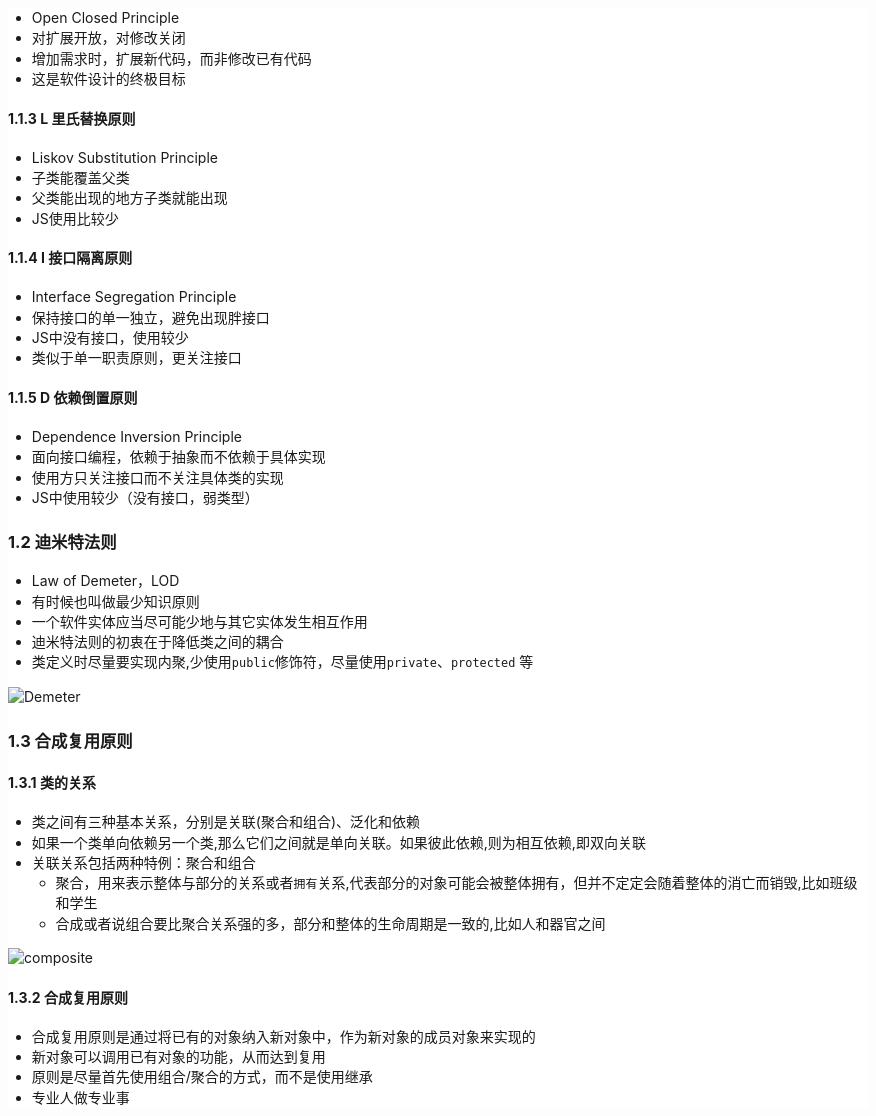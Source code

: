 - Open Closed Principle
- 对扩展开放，对修改关闭
- 增加需求时，扩展新代码，而非修改已有代码
- 这是软件设计的终极目标

#### 1.1.3 L 里氏替换原则

- Liskov Substitution Principle
- 子类能覆盖父类
- 父类能出现的地方子类就能出现
- JS使用比较少

#### 1.1.4 I 接口隔离原则

- Interface Segregation Principle
- 保持接口的单一独立，避免出现胖接口
- JS中没有接口，使用较少
- 类似于单一职责原则，更关注接口

#### 1.1.5 D 依赖倒置原则

- Dependence Inversion Principle
- 面向接口编程，依赖于抽象而不依赖于具体实现
- 使用方只关注接口而不关注具体类的实现
- JS中使用较少（没有接口，弱类型）

### 1.2 迪米特法则

- Law of Demeter，LOD
- 有时候也叫做最少知识原则
- 一个软件实体应当尽可能少地与其它实体发生相互作用
- 迪米特法则的初衷在于降低类之间的耦合
- 类定义时尽量要实现内聚,少使用`public`修饰符，尽量使用`private`、`protected` 等

![Demeter](https://gitee.com/wang_lu_fei/picture_repo/raw/master/assets/6.Demeter.png)

### 1.3 合成复用原则

#### 1.3.1 类的关系

- 类之间有三种基本关系，分别是关联(聚合和组合)、泛化和依赖
- 如果一个类单向依赖另一个类,那么它们之间就是单向关联。如果彼此依赖,则为相互依赖,即双向关联
- 关联关系包括两种特例：聚合和组合
  - 聚合，用来表示整体与部分的关系或者`拥有`关系,代表部分的对象可能会被整体拥有，但并不定定会随着整体的消亡而销毁,比如班级和学生
  - 合成或者说组合要比聚合关系强的多，部分和整体的生命周期是一致的,比如人和器官之间

![composite](https://gitee.com/wang_lu_fei/picture_repo/raw/master/assets/7.composite.png)

#### 1.3.2 合成复用原则

- 合成复用原则是通过将已有的对象纳入新对象中，作为新对象的成员对象来实现的
- 新对象可以调用已有对象的功能，从而达到复用
- 原则是尽量首先使用组合/聚合的方式，而不是使用继承
- 专业人做专业事
